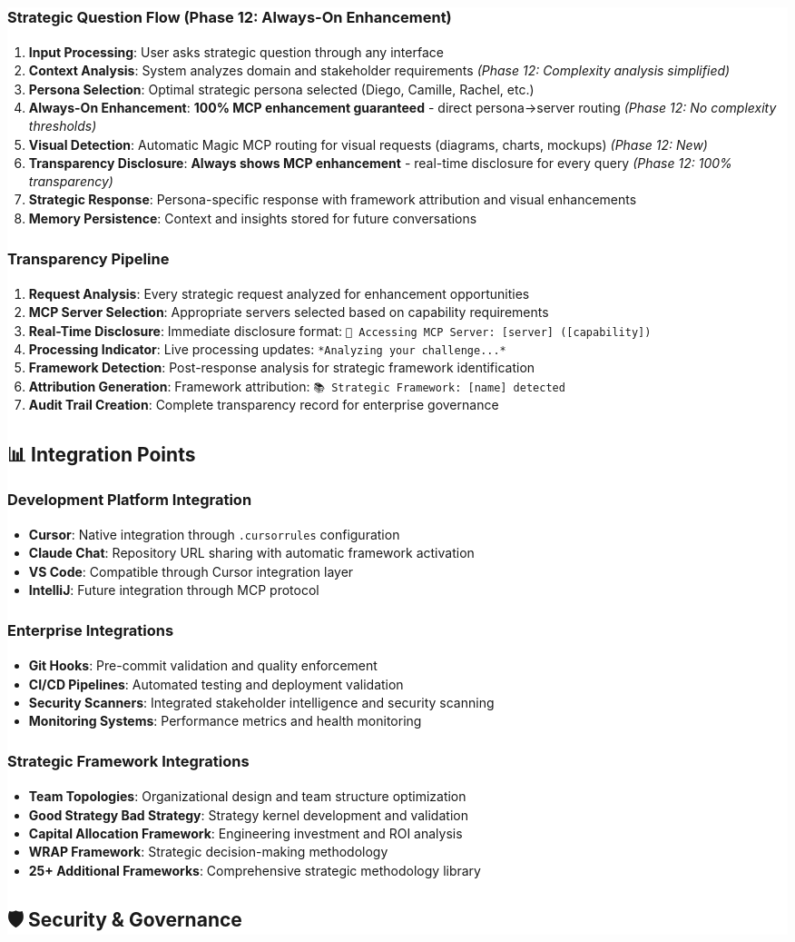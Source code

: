 ### **Strategic Question Flow (Phase 12: Always-On Enhancement)**
1. **Input Processing**: User asks strategic question through any interface
2. **Context Analysis**: System analyzes domain and stakeholder requirements *(Phase 12: Complexity analysis simplified)*
3. **Persona Selection**: Optimal strategic persona selected (Diego, Camille, Rachel, etc.)
4. **Always-On Enhancement**: **100% MCP enhancement guaranteed** - direct persona→server routing *(Phase 12: No complexity thresholds)*
5. **Visual Detection**: Automatic Magic MCP routing for visual requests (diagrams, charts, mockups) *(Phase 12: New)*
6. **Transparency Disclosure**: **Always shows MCP enhancement** - real-time disclosure for every query *(Phase 12: 100% transparency)*
7. **Strategic Response**: Persona-specific response with framework attribution and visual enhancements
8. **Memory Persistence**: Context and insights stored for future conversations

### **Transparency Pipeline**
1. **Request Analysis**: Every strategic request analyzed for enhancement opportunities
2. **MCP Server Selection**: Appropriate servers selected based on capability requirements
3. **Real-Time Disclosure**: Immediate disclosure format: `🔧 Accessing MCP Server: [server] ([capability])`
4. **Processing Indicator**: Live processing updates: `*Analyzing your challenge...*`
5. **Framework Detection**: Post-response analysis for strategic framework identification
6. **Attribution Generation**: Framework attribution: `📚 Strategic Framework: [name] detected`
7. **Audit Trail Creation**: Complete transparency record for enterprise governance

## 📊 **Integration Points**

### **Development Platform Integration**
- **Cursor**: Native integration through `.cursorrules` configuration
- **Claude Chat**: Repository URL sharing with automatic framework activation
- **VS Code**: Compatible through Cursor integration layer
- **IntelliJ**: Future integration through MCP protocol

### **Enterprise Integrations**
- **Git Hooks**: Pre-commit validation and quality enforcement
- **CI/CD Pipelines**: Automated testing and deployment validation
- **Security Scanners**: Integrated stakeholder intelligence and security scanning
- **Monitoring Systems**: Performance metrics and health monitoring

### **Strategic Framework Integrations**
- **Team Topologies**: Organizational design and team structure optimization
- **Good Strategy Bad Strategy**: Strategy kernel development and validation
- **Capital Allocation Framework**: Engineering investment and ROI analysis
- **WRAP Framework**: Strategic decision-making methodology
- **25+ Additional Frameworks**: Comprehensive strategic methodology library

## 🛡️ **Security & Governance**
